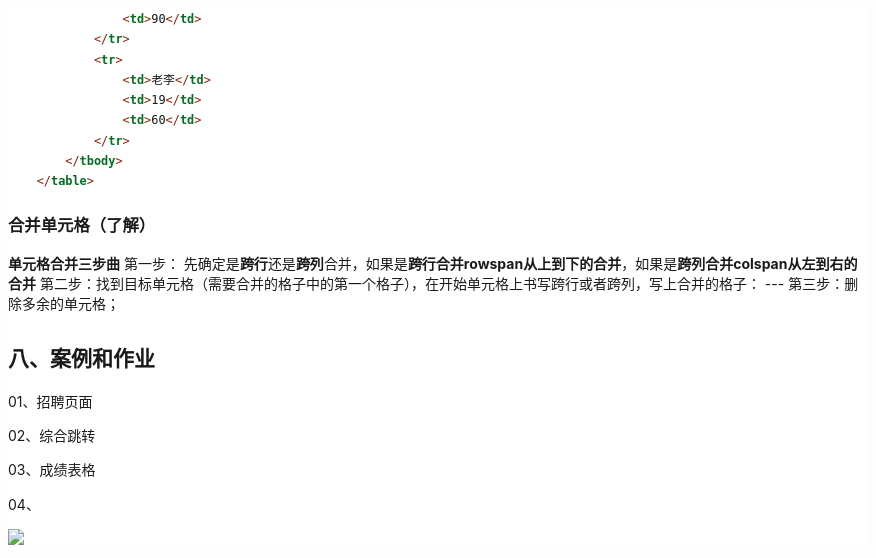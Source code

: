 ```html
                <td>90</td>
            </tr>
            <tr>
                <td>老李</td>
                <td>19</td>
                <td>60</td>
            </tr>
        </tbody>
    </table>
```

### 合并单元格（了解）

**单元格合并三步曲**
第一步： 先确定是**跨行**还是**跨列**合并，如果是**跨行合并rowspan从上到下的合并**，如果是**跨列合并colspan从左到右的合并**
第二步：找到目标单元格（需要合并的格子中的第一个格子），在开始单元格上书写跨行或者跨列，写上合并的格子： --- <td colspan="2"></td>
第三步：删除多余的单元格；

## 八、案例和作业

01、招聘页面

02、综合跳转

03、成绩表格

04、

![](assets/13-1638028490269.png)








































